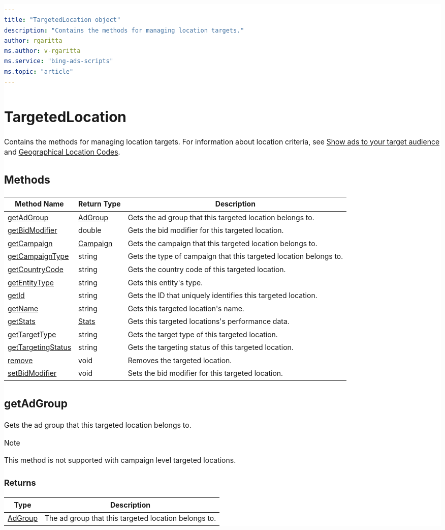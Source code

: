 ```yaml
---
title: "TargetedLocation object"
description: "Contains the methods for managing location targets."
author: rgaritta
ms.author: v-rgaritta
ms.service: "bing-ads-scripts"
ms.topic: "article"
---
```


# TargetedLocation

Contains the methods for managing location targets. For information about location criteria, see [Show ads to your target audience](../../bingads-13/guides/show-ads-target-audience.md) and [Geographical Location Codes](../../bingads-13/guides/show-ads-target-audience.md).

## Methods
|Method Name|Return Type|Description|
|-|-|-
[getAdGroup](#getadgroup)|[AdGroup](./AdGroup.md)|Gets the ad group that this targeted location belongs to.
[getBidModifier](#getbidmodifier)|double|Gets the bid modifier for this targeted location.
[getCampaign](#getcampaign)|[Campaign](./Campaign.md)|Gets the campaign that this targeted location belongs to.
[getCampaignType](#getcampaigntype)|string|Gets the type of campaign that this targeted location belongs to.
[getCountryCode](#getcountrycode)|string|Gets the country code of this targeted location.
[getEntityType](#getentitytype)|string|Gets this entity's type.
[getId](#getid)|string|Gets the ID that uniquely identifies this targeted location.
[getName](#getname)|string|Gets this targeted location's name.
[getStats](#getstats)|[Stats](./Stats.md)|Gets this targeted locations's performance data.
[getTargetType](#gettargettype)|string|Gets the target type of this targeted location.
[getTargetingStatus](#gettargetingstatus)|string|Gets the targeting status of this targeted location.
[remove](#remove)|void|Removes the targeted location.
[setBidModifier](#setbidmodifier-double-modifier)|void|Sets the bid modifier for this targeted location.



## <a name="getadgroup"></a>getAdGroup
Gets the ad group that this targeted location belongs to. 

> [!NOTE]
> This method is not supported with campaign level targeted locations. 

### Returns
|Type|Description|
|-|-
[AdGroup](./AdGroup.md)|The ad group that this targeted location belongs to.
